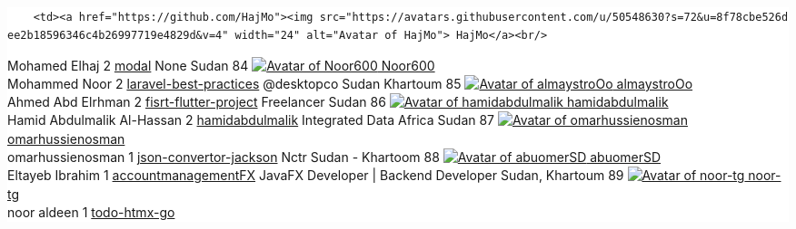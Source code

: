 		<td><a href="https://github.com/HajMo"><img src="https://avatars.githubusercontent.com/u/50548630?s=72&u=8f78cbe526dee2b18596346c4b26997719e4829d&v=4" width="24" alt="Avatar of HajMo"> HajMo</a><br/>
Mohamed Elhaj</td>
		<td>2</td>
		<td><a href="https://github.com/HajMo/modal">modal</a></td>
		<td>None</td>
		<td>Sudan</td>
	</tr>
	<tr>
		<td>84</td>
		<td><a href="https://github.com/Noor600"><img src="https://avatars.githubusercontent.com/u/62808626?s=72&v=4" width="24" alt="Avatar of Noor600"> Noor600</a><br/>
Mohammed Noor </td>
		<td>2</td>
		<td><a href="https://github.com/Noor600/laravel-best-practices">laravel-best-practices</a></td>
		<td>@desktopco</td>
		<td>Sudan Khartoum </td>
	</tr>
	<tr>
		<td>85</td>
		<td><a href="https://github.com/almaystroOo"><img src="https://avatars.githubusercontent.com/u/38266577?s=72&u=55779d84ebeada89998888aeae29655d44d79251&v=4" width="24" alt="Avatar of almaystroOo"> almaystroOo</a><br/>
Ahmed Abd Elrhman </td>
		<td>2</td>
		<td><a href="https://github.com/almaystroOo/fisrt-flutter-project">fisrt-flutter-project</a></td>
		<td>Freelancer </td>
		<td>Sudan</td>
	</tr>
	<tr>
		<td>86</td>
		<td><a href="https://github.com/hamidabdulmalik"><img src="https://avatars.githubusercontent.com/u/340532?s=72&u=48fcd1adf9185855ba38756e68d95741034c2e16&v=4" width="24" alt="Avatar of hamidabdulmalik"> hamidabdulmalik</a><br/>
Hamid Abdulmalik Al-Hassan</td>
		<td>2</td>
		<td><a href="https://github.com/hamidabdulmalik/hamidabdulmalik">hamidabdulmalik</a></td>
		<td>Integrated Data Africa</td>
		<td>Sudan</td>
	</tr>
	<tr>
		<td>87</td>
		<td><a href="https://github.com/omarhussienosman"><img src="https://avatars.githubusercontent.com/u/51265755?s=72&u=2709c26d2479624356b67edd49ac0270dfdecf42&v=4" width="24" alt="Avatar of omarhussienosman"> omarhussienosman</a><br/>
omarhussienosman</td>
		<td>1</td>
		<td><a href="https://github.com/omarhussienosman/json-convertor-jackson">json-convertor-jackson</a></td>
		<td>Nctr</td>
		<td>Sudan - Khartoom</td>
	</tr>
	<tr>
		<td>88</td>
		<td><a href="https://github.com/abuomerSD"><img src="https://avatars.githubusercontent.com/u/80187951?s=72&u=6405e3cb83df965dafafa5ffd75e94b9483fd2d8&v=4" width="24" alt="Avatar of abuomerSD"> abuomerSD</a><br/>
Eltayeb Ibrahim</td>
		<td>1</td>
		<td><a href="https://github.com/abuomerSD/accountmanagementFX">accountmanagementFX</a></td>
		<td>JavaFX Developer | Backend Developer</td>
		<td>Sudan, Khartoum</td>
	</tr>
	<tr>
		<td>89</td>
		<td><a href="https://github.com/noor-tg"><img src="https://avatars.githubusercontent.com/u/60521739?s=72&u=45bd04872fd488c15711c8bd77e31b365a8eb48f&v=4" width="24" alt="Avatar of noor-tg"> noor-tg</a><br/>
noor aldeen</td>
		<td>1</td>
		<td><a href="https://github.com/noor-tg/todo-htmx-go">todo-htmx-go</a></td>